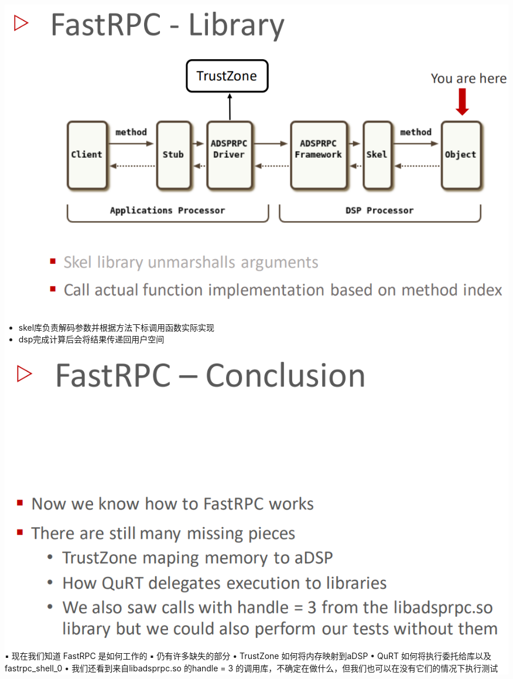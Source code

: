 ![](pic/2024-01-04-07-39-49.png)
- skel库负责解码参数并根据方法下标调用函数实际实现
- dsp完成计算后会将结果传递回用户空间

![](pic/2024-01-04-07-42-44.png)
▪ 现在我们知道 FastRPC 是如何工作的
▪ 仍有许多缺失的部分
  • TrustZone 如何将内存映射到aDSP
  • QuRT 如何将执行委托给库以及fastrpc_shell_0
  • 我们还看到来自libadsprpc.so 的handle = 3 的调用库，不确定在做什么，但我们也可以在没有它们的情况下执行测试
